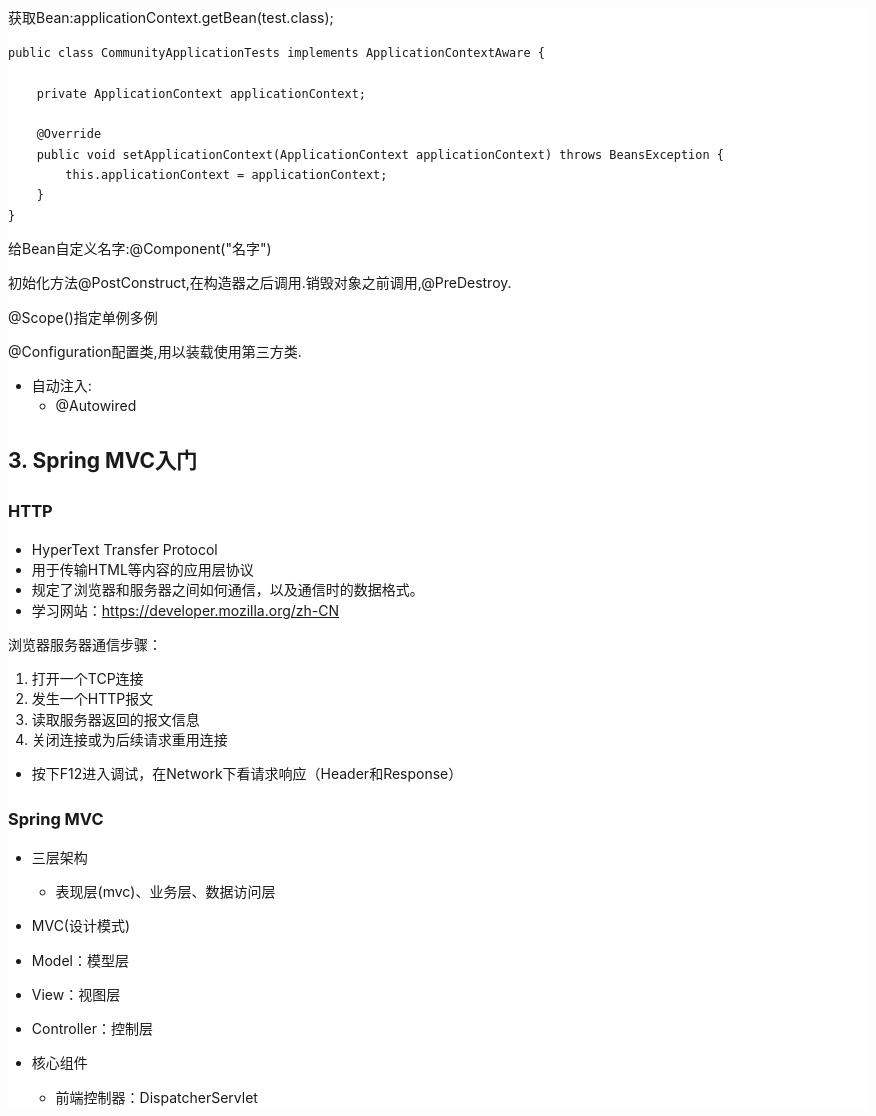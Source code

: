 获取Bean:applicationContext.getBean(test.class);

``````
public class CommunityApplicationTests implements ApplicationContextAware {

	private ApplicationContext applicationContext;

	@Override
	public void setApplicationContext(ApplicationContext applicationContext) throws BeansException {
		this.applicationContext = applicationContext;
	}
}
``````

给Bean自定义名字:@Component("名字")

初始化方法@PostConstruct,在构造器之后调用.销毁对象之前调用,@PreDestroy.

@Scope()指定单例多例

@Configuration配置类,用以装载使用第三方类.

* 自动注入:
  * @Autowired

## 3. Spring MVC入门

### HTTP
* HyperText Transfer Protocol
* 用于传输HTML等内容的应用层协议
* 规定了浏览器和服务器之间如何通信，以及通信时的数据格式。
* 学习网站：https://developer.mozilla.org/zh-CN

浏览器服务器通信步骤：

1. 打开一个TCP连接
2. 发生一个HTTP报文 
3. 读取服务器返回的报文信息
4. 关闭连接或为后续请求重用连接

- 按下F12进入调试，在Network下看请求响应（Header和Response）

### Spring MVC

* 三层架构
  * 表现层(mvc)、业务层、数据访问层

*  MVC(设计模式)
  * Model：模型层
  * View：视图层
  * Controller：控制层

* 核心组件
  * 前端控制器：DispatcherServlet
